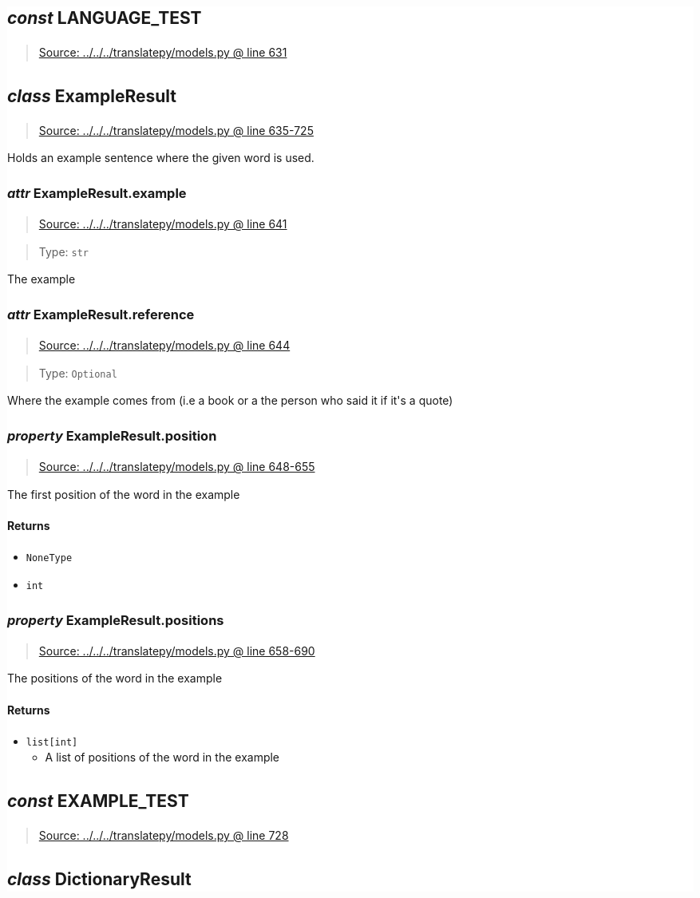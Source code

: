 ## *const* **LANGUAGE_TEST**

> [Source: ../../../translatepy/models.py @ line 631](../../../translatepy/models.py#L631)

## *class* **ExampleResult**

> [Source: ../../../translatepy/models.py @ line 635-725](../../../translatepy/models.py#L635-L725)

Holds an example sentence where the given word is used.

### *attr* ExampleResult.**example**

> [Source: ../../../translatepy/models.py @ line 641](../../../translatepy/models.py#L641)

> Type: `str`

The example

### *attr* ExampleResult.**reference**

> [Source: ../../../translatepy/models.py @ line 644](../../../translatepy/models.py#L644)

> Type: `Optional`

Where the example comes from (i.e a book or a the person who said it if it's a quote)

### *property* ExampleResult.**position**

> [Source: ../../../translatepy/models.py @ line 648-655](../../../translatepy/models.py#L648-L655)

The first position of the word in the example

#### Returns

- `NoneType`

- `int`

### *property* ExampleResult.**positions**

> [Source: ../../../translatepy/models.py @ line 658-690](../../../translatepy/models.py#L658-L690)

The positions of the word in the example

#### Returns

- `list[int]`
    - A list of positions of the word in the example

## *const* **EXAMPLE_TEST**

> [Source: ../../../translatepy/models.py @ line 728](../../../translatepy/models.py#L728)

## *class* **DictionaryResult**
